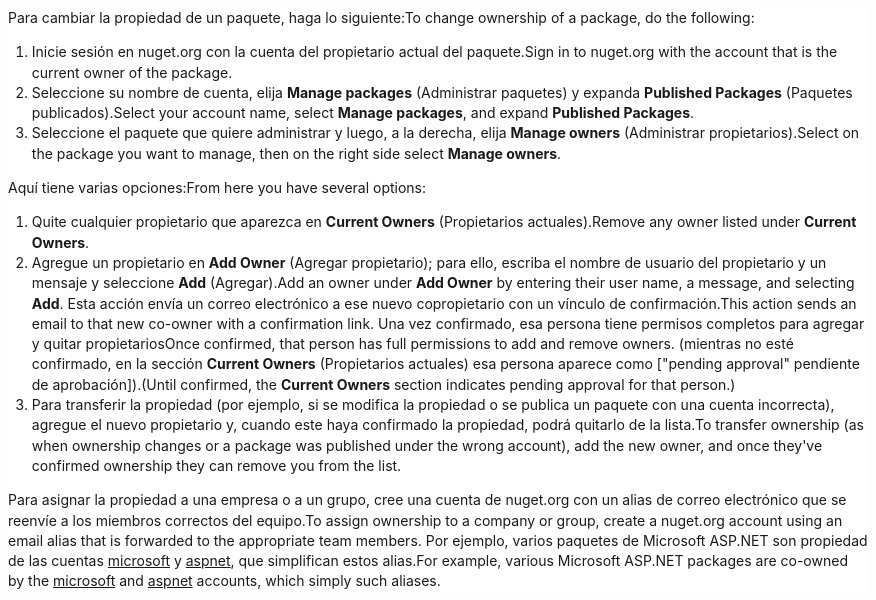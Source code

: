 <span data-ttu-id="36722-154">Para cambiar la propiedad de un paquete, haga lo siguiente:</span><span class="sxs-lookup"><span data-stu-id="36722-154">To change ownership of a package, do the following:</span></span>

1. <span data-ttu-id="36722-155">Inicie sesión en nuget.org con la cuenta del propietario actual del paquete.</span><span class="sxs-lookup"><span data-stu-id="36722-155">Sign in to nuget.org with the account that is the current owner of the package.</span></span>
1. <span data-ttu-id="36722-156">Seleccione su nombre de cuenta, elija **Manage packages** (Administrar paquetes) y expanda **Published Packages** (Paquetes publicados).</span><span class="sxs-lookup"><span data-stu-id="36722-156">Select your account name, select **Manage packages**, and expand **Published Packages**.</span></span>
1. <span data-ttu-id="36722-157">Seleccione el paquete que quiere administrar y luego, a la derecha, elija **Manage owners** (Administrar propietarios).</span><span class="sxs-lookup"><span data-stu-id="36722-157">Select on the package you want to manage, then on the right side select **Manage owners**.</span></span>

<span data-ttu-id="36722-158">Aquí tiene varias opciones:</span><span class="sxs-lookup"><span data-stu-id="36722-158">From here you have several options:</span></span>

1. <span data-ttu-id="36722-159">Quite cualquier propietario que aparezca en **Current Owners** (Propietarios actuales).</span><span class="sxs-lookup"><span data-stu-id="36722-159">Remove any owner listed under **Current Owners**.</span></span>
1. <span data-ttu-id="36722-160">Agregue un propietario en **Add Owner** (Agregar propietario); para ello, escriba el nombre de usuario del propietario y un mensaje y seleccione **Add** (Agregar).</span><span class="sxs-lookup"><span data-stu-id="36722-160">Add an owner under **Add Owner** by entering their user name, a message, and selecting **Add**.</span></span> <span data-ttu-id="36722-161">Esta acción envía un correo electrónico a ese nuevo copropietario con un vínculo de confirmación.</span><span class="sxs-lookup"><span data-stu-id="36722-161">This action sends an email to that new co-owner with a confirmation link.</span></span> <span data-ttu-id="36722-162">Una vez confirmado, esa persona tiene permisos completos para agregar y quitar propietarios</span><span class="sxs-lookup"><span data-stu-id="36722-162">Once confirmed, that person has full permissions to add and remove owners.</span></span> <span data-ttu-id="36722-163">(mientras no esté confirmado, en la sección **Current Owners** (Propietarios actuales) esa persona aparece como ["pending approval" pendiente de aprobación]).</span><span class="sxs-lookup"><span data-stu-id="36722-163">(Until confirmed, the **Current Owners** section indicates pending approval for that person.)</span></span>
1. <span data-ttu-id="36722-164">Para transferir la propiedad (por ejemplo, si se modifica la propiedad o se publica un paquete con una cuenta incorrecta), agregue el nuevo propietario y, cuando este haya confirmado la propiedad, podrá quitarlo de la lista.</span><span class="sxs-lookup"><span data-stu-id="36722-164">To transfer ownership (as when ownership changes or a package was published under the wrong account), add the new owner, and once they've confirmed ownership they can remove you from the list.</span></span>

<span data-ttu-id="36722-165">Para asignar la propiedad a una empresa o a un grupo, cree una cuenta de nuget.org con un alias de correo electrónico que se reenvíe a los miembros correctos del equipo.</span><span class="sxs-lookup"><span data-stu-id="36722-165">To assign ownership to a company or group, create a nuget.org account using an email alias that is forwarded to the appropriate team members.</span></span> <span data-ttu-id="36722-166">Por ejemplo, varios paquetes de Microsoft ASP.NET son propiedad de las cuentas [microsoft](http://nuget.org/profiles/microsoft) y [aspnet](http://nuget.org/profiles/aspnet), que simplifican estos alias.</span><span class="sxs-lookup"><span data-stu-id="36722-166">For example, various Microsoft ASP.NET packages are co-owned by the [microsoft](http://nuget.org/profiles/microsoft) and [aspnet](http://nuget.org/profiles/aspnet) accounts, which simply such aliases.</span></span>
